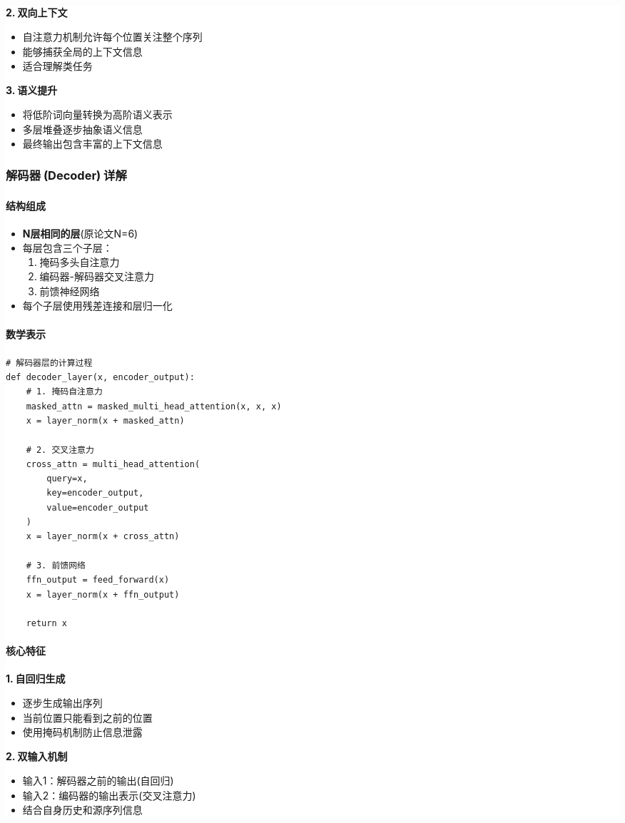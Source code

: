 **2. 双向上下文**
- 自注意力机制允许每个位置关注整个序列
- 能够捕获全局的上下文信息
- 适合理解类任务

**3. 语义提升**
- 将低阶词向量转换为高阶语义表示
- 多层堆叠逐步抽象语义信息
- 最终输出包含丰富的上下文信息

### 解码器 (Decoder) 详解

#### 结构组成
- **N层相同的层**(原论文N=6)
- 每层包含三个子层：
  1. 掩码多头自注意力
  2. 编码器-解码器交叉注意力
  3. 前馈神经网络
- 每个子层使用残差连接和层归一化

#### 数学表示
```
# 解码器层的计算过程
def decoder_layer(x, encoder_output):
    # 1. 掩码自注意力
    masked_attn = masked_multi_head_attention(x, x, x)
    x = layer_norm(x + masked_attn)
    
    # 2. 交叉注意力
    cross_attn = multi_head_attention(
        query=x, 
        key=encoder_output, 
        value=encoder_output
    )
    x = layer_norm(x + cross_attn)
    
    # 3. 前馈网络
    ffn_output = feed_forward(x)
    x = layer_norm(x + ffn_output)
    
    return x
```

#### 核心特征

**1. 自回归生成**
- 逐步生成输出序列
- 当前位置只能看到之前的位置
- 使用掩码机制防止信息泄露

**2. 双输入机制**
- 输入1：解码器之前的输出(自回归)
- 输入2：编码器的输出表示(交叉注意力)
- 结合自身历史和源序列信息
